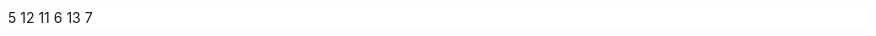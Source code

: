 <g id="edge5" class="edge">
<title>n2&#45;&gt;n5</title>
<path fill="none" stroke="black" d="M88.54,-111.59C112.86,-113.48 176.47,-118.43 205.46,-120.69"/>
<polygon fill="black" stroke="black" points="205.34,-122.43 210.46,-121.07 205.61,-118.94 205.34,-122.43"/>
<text text-anchor="middle" x="154.03" y="-120.64" font-family="Times,serif" font-size="14.00">5</text>
</g>

<g id="edge12" class="edge">
<title>n3&#45;&gt;n3</title>
<path fill="none" stroke="black" d="M72.97,-48.51C70.45,-57.59 72.07,-67.44 77.82,-67.44 82.49,-67.44 84.44,-60.94 83.65,-53.63"/>
<polygon fill="black" stroke="black" points="85.33,-53.09 82.67,-48.51 81.89,-53.75 85.33,-53.09"/>
<text text-anchor="middle" x="77.82" y="-71.24" font-family="Times,serif" font-size="14.00">12</text>
</g>

<g id="edge11" class="edge">
<title>n3&#45;&gt;n4</title>
<path fill="none" stroke="black" d="M88.22,-41.75C100.86,-45.67 123.48,-52.68 138.37,-57.29"/>
<polygon fill="black" stroke="black" points="138.18,-59.06 143.48,-58.87 139.22,-55.72 138.18,-59.06"/>
<text text-anchor="middle" x="115.93" y="-56.64" font-family="Times,serif" font-size="14.00">11</text>
</g>

<g id="edge6" class="edge">
<title>n3&#45;&gt;n5</title>
<path fill="none" stroke="black" d="M87.53,-34.27C103.84,-26.4 139.58,-12.47 164.64,-26.84 194.72,-44.08 210.1,-84.61 216.5,-106.75"/>
<polygon fill="black" stroke="black" points="214.85,-107.34 217.87,-111.7 218.22,-106.41 214.85,-107.34"/>
<text text-anchor="middle" x="154.03" y="-30.64" font-family="Times,serif" font-size="14.00">6</text>
</g>

<g id="edge13" class="edge">
<title>n4&#45;&gt;n4</title>
<path fill="none" stroke="black" d="M149.18,-71.51C146.67,-80.59 148.28,-90.44 154.03,-90.44 158.7,-90.44 160.65,-83.94 159.86,-76.63"/>
<polygon fill="black" stroke="black" points="161.54,-76.09 158.88,-71.51 158.1,-76.75 161.54,-76.09"/>
<text text-anchor="middle" x="154.03" y="-94.24" font-family="Times,serif" font-size="14.00">13</text>
</g>

<g id="edge7" class="edge">
<title>n4&#45;&gt;n5</title>
<path fill="none" stroke="black" d="M162.51,-68.72C173.91,-79.21 195.71,-99.26 209.02,-111.5"/>
<polygon fill="black" stroke="black" points="207.99,-112.93 212.85,-115.03 210.36,-110.36 207.99,-112.93"/>
<text text-anchor="middle" x="187.64" y="-98.64" font-family="Times,serif" font-size="14.00">7</text>
</g>
